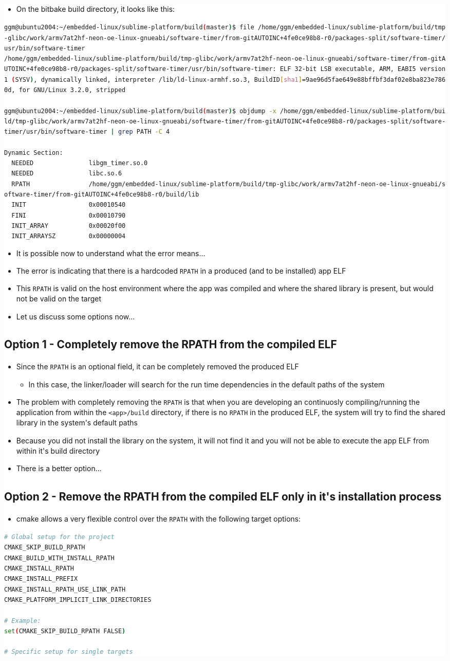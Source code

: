 - On the bitbake build directory, it looks like this:
```bash
ggm@ubuntu2004:~/embedded-linux/sublime-platform/build(master)$ file /home/ggm/embedded-linux/sublime-platform/build/tmp-glibc/work/armv7at2hf-neon-oe-linux-gnueabi/software-timer/from-gitAUTOINC+4fe0ce98b8-r0/packages-split/software-timer/usr/bin/software-timer
/home/ggm/embedded-linux/sublime-platform/build/tmp-glibc/work/armv7at2hf-neon-oe-linux-gnueabi/software-timer/from-gitAUTOINC+4fe0ce98b8-r0/packages-split/software-timer/usr/bin/software-timer: ELF 32-bit LSB executable, ARM, EABI5 version 1 (SYSV), dynamically linked, interpreter /lib/ld-linux-armhf.so.3, BuildID[sha1]=9ae96d5fae649e88bffbf3daf02e8ba823e7860d, for GNU/Linux 3.2.0, stripped

ggm@ubuntu2004:~/embedded-linux/sublime-platform/build(master)$ objdump -x /home/ggm/embedded-linux/sublime-platform/build/tmp-glibc/work/armv7at2hf-neon-oe-linux-gnueabi/software-timer/from-gitAUTOINC+4fe0ce98b8-r0/packages-split/software-timer/usr/bin/software-timer | grep PATH -C 4

Dynamic Section:
  NEEDED               libgm_timer.so.0
  NEEDED               libc.so.6
  RPATH                /home/ggm/embedded-linux/sublime-platform/build/tmp-glibc/work/armv7at2hf-neon-oe-linux-gnueabi/software-timer/from-gitAUTOINC+4fe0ce98b8-r0/build/lib
  INIT                 0x00010540
  FINI                 0x00010790
  INIT_ARRAY           0x00020f00
  INIT_ARRAYSZ         0x00000004
```

- It is possible now to understand what the error means...

- The error is indicating that there is a hardcoded `RPATH` in a produced (and to be installed) app ELF

- This `RPATH` is valid on the host environment where the app was compiled and where the shared library is present, but would not be valid on the target

- Let us discuss some options now...

## Option 1 - Completely remove the RPATH from the compiled ELF
- Since the `RPATH` is an optional field, it can be completely removed the produced ELF
    - In this case, the linker/loader will search for the run time dependencies in the default paths of the system

- The problem with completely removing the `RPATH` is that when you are developing an continuosly compiling/running the application from within the `<app>/build` directory, if there is no `RPATH` in the produced ELF, the system will try to find the shared library in the system's default paths

- Because you did not install the library on the system, it will not find it and you will not be able to execute the app ELF from within it's build directory

- There is a better option...

## Option 2 - Remove the RPATH from the compiled ELF only in it's installation process
- cmake allows a very flexible control over the `RPATH` with the following target options:
```bash
# Global setup for the project
CMAKE_SKIP_BUILD_RPATH
CMAKE_BUILD_WITH_INSTALL_RPATH
CMAKE_INSTALL_RPATH
CMAKE_INSTALL_PREFIX
CMAKE_INSTALL_RPATH_USE_LINK_PATH
CMAKE_PLATFORM_IMPLICIT_LINK_DIRECTORIES

# Example:
set(CMAKE_SKIP_BUILD_RPATH FALSE)

# Specific setup for single targets
```
